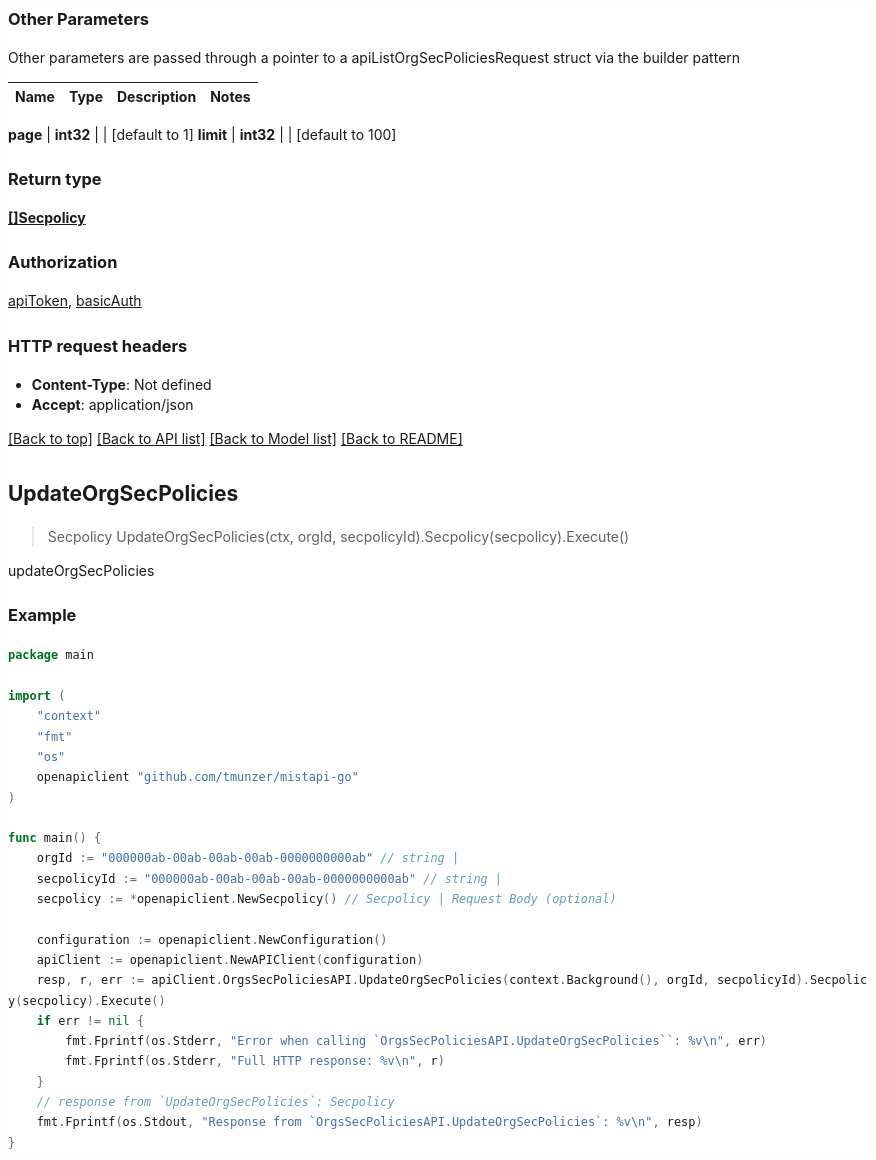 ### Other Parameters

Other parameters are passed through a pointer to a apiListOrgSecPoliciesRequest struct via the builder pattern


Name | Type | Description  | Notes
------------- | ------------- | ------------- | -------------

 **page** | **int32** |  | [default to 1]
 **limit** | **int32** |  | [default to 100]

### Return type

[**[]Secpolicy**](Secpolicy.md)

### Authorization

[apiToken](../README.md#apiToken), [basicAuth](../README.md#basicAuth)

### HTTP request headers

- **Content-Type**: Not defined
- **Accept**: application/json

[[Back to top]](#) [[Back to API list]](../README.md#documentation-for-api-endpoints)
[[Back to Model list]](../README.md#documentation-for-models)
[[Back to README]](../README.md)


## UpdateOrgSecPolicies

> Secpolicy UpdateOrgSecPolicies(ctx, orgId, secpolicyId).Secpolicy(secpolicy).Execute()

updateOrgSecPolicies



### Example

```go
package main

import (
	"context"
	"fmt"
	"os"
	openapiclient "github.com/tmunzer/mistapi-go"
)

func main() {
	orgId := "000000ab-00ab-00ab-00ab-0000000000ab" // string | 
	secpolicyId := "000000ab-00ab-00ab-00ab-0000000000ab" // string | 
	secpolicy := *openapiclient.NewSecpolicy() // Secpolicy | Request Body (optional)

	configuration := openapiclient.NewConfiguration()
	apiClient := openapiclient.NewAPIClient(configuration)
	resp, r, err := apiClient.OrgsSecPoliciesAPI.UpdateOrgSecPolicies(context.Background(), orgId, secpolicyId).Secpolicy(secpolicy).Execute()
	if err != nil {
		fmt.Fprintf(os.Stderr, "Error when calling `OrgsSecPoliciesAPI.UpdateOrgSecPolicies``: %v\n", err)
		fmt.Fprintf(os.Stderr, "Full HTTP response: %v\n", r)
	}
	// response from `UpdateOrgSecPolicies`: Secpolicy
	fmt.Fprintf(os.Stdout, "Response from `OrgsSecPoliciesAPI.UpdateOrgSecPolicies`: %v\n", resp)
}
```